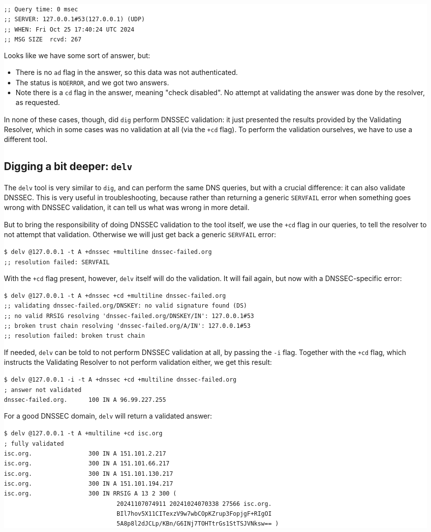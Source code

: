     ;; Query time: 0 msec
    ;; SERVER: 127.0.0.1#53(127.0.0.1) (UDP)
    ;; WHEN: Fri Oct 25 17:40:24 UTC 2024
    ;; MSG SIZE  rcvd: 267

Looks like we have some sort of answer, but:

 * There is no `ad` flag in the answer, so this data was not authenticated.
 * The status is `NOERROR`, and we got two answers.
 * Note there is a `cd` flag in the answer, meaning "check disabled". No attempt at validating the answer was done by the resolver, as requested.

In none of these cases, though, did `dig` perform DNSSEC validation: it just presented the results provided by the Validating Resolver, which in some cases was no validation at all (via the `+cd` flag). To perform the validation ourselves, we have to use a different tool.

## Digging a bit deeper: `delv`

The `delv` tool is very similar to `dig`, and can perform the same DNS queries, but with a crucial difference: it can also validate DNSSEC. This is very useful in troubleshooting, because rather than returning a generic `SERVFAIL` error when something goes wrong with DNSSEC validation, it can tell us what was wrong in more detail.

But to bring the responsibility of doing DNSSEC validation to the tool itself, we use the `+cd` flag in our queries, to tell the resolver to not attempt that validation. Otherwise we will just get back a generic `SERVFAIL` error:

    $ delv @127.0.0.1 -t A +dnssec +multiline dnssec-failed.org
    ;; resolution failed: SERVFAIL

With the `+cd` flag present, however, `delv` itself will do the validation. It will fail again, but now with a DNSSEC-specific error:

    $ delv @127.0.0.1 -t A +dnssec +cd +multiline dnssec-failed.org
    ;; validating dnssec-failed.org/DNSKEY: no valid signature found (DS)
    ;; no valid RRSIG resolving 'dnssec-failed.org/DNSKEY/IN': 127.0.0.1#53
    ;; broken trust chain resolving 'dnssec-failed.org/A/IN': 127.0.0.1#53
    ;; resolution failed: broken trust chain

If needed, `delv` can be told to not perform DNSSEC validation at all, by passing the `-i` flag. Together with the `+cd` flag, which instructs the Validating Resolver to not perform validation either, we get this result:

    $ delv @127.0.0.1 -i -t A +dnssec +cd +multiline dnssec-failed.org
    ; answer not validated
    dnssec-failed.org.      100 IN A 96.99.227.255

For a good DNSSEC domain, `delv` will return a validated answer:

    $ delv @127.0.0.1 -t A +multiline +cd isc.org
    ; fully validated
    isc.org.                300 IN A 151.101.2.217
    isc.org.                300 IN A 151.101.66.217
    isc.org.                300 IN A 151.101.130.217
    isc.org.                300 IN A 151.101.194.217
    isc.org.                300 IN RRSIG A 13 2 300 (
                                    20241107074911 20241024070338 27566 isc.org.
                                    BIl7hov5X11CITexzV9w7wbCOpKZrup3FopjgF+RIgOI
                                    5A8p8l2dJCLp/KBn/G6INj7TOHTtrGs1StTSJVNksw== )
